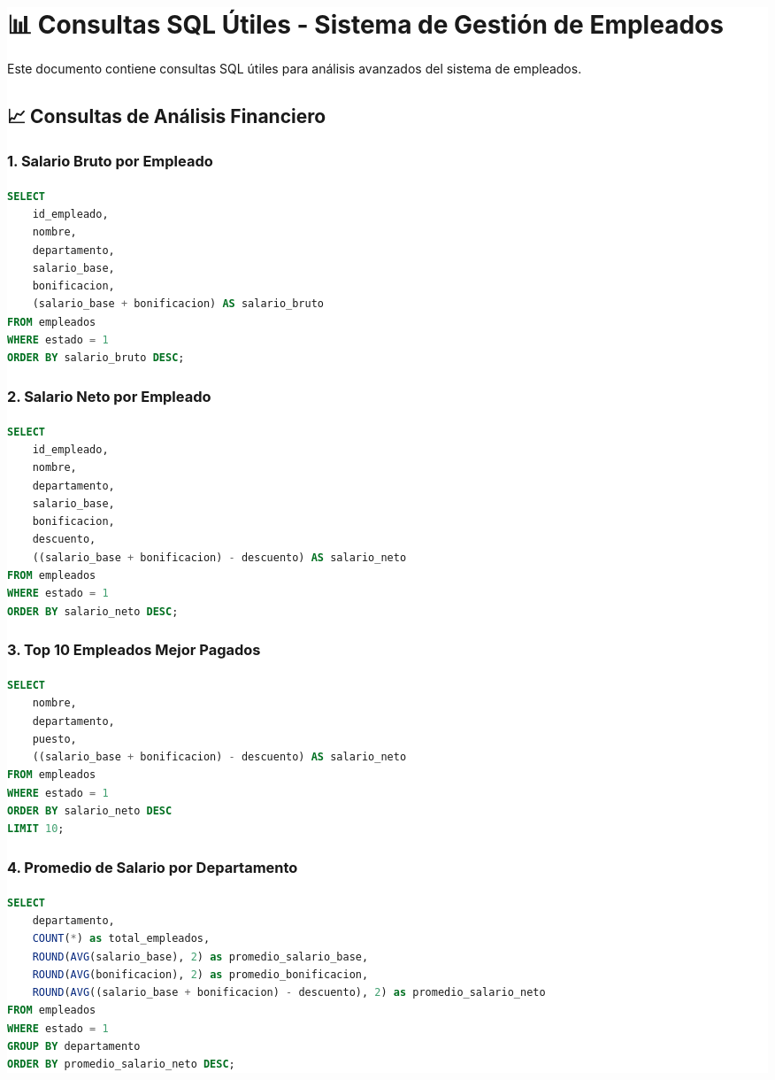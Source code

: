 # 📊 Consultas SQL Útiles - Sistema de Gestión de Empleados

Este documento contiene consultas SQL útiles para análisis avanzados del sistema de empleados.

## 📈 Consultas de Análisis Financiero

### 1. Salario Bruto por Empleado
```sql
SELECT 
    id_empleado,
    nombre,
    departamento,
    salario_base,
    bonificacion,
    (salario_base + bonificacion) AS salario_bruto
FROM empleados
WHERE estado = 1
ORDER BY salario_bruto DESC;
```

### 2. Salario Neto por Empleado
```sql
SELECT 
    id_empleado,
    nombre,
    departamento,
    salario_base,
    bonificacion,
    descuento,
    ((salario_base + bonificacion) - descuento) AS salario_neto
FROM empleados
WHERE estado = 1
ORDER BY salario_neto DESC;
```

### 3. Top 10 Empleados Mejor Pagados
```sql
SELECT 
    nombre,
    departamento,
    puesto,
    ((salario_base + bonificacion) - descuento) AS salario_neto
FROM empleados
WHERE estado = 1
ORDER BY salario_neto DESC
LIMIT 10;
```

### 4. Promedio de Salario por Departamento
```sql
SELECT 
    departamento,
    COUNT(*) as total_empleados,
    ROUND(AVG(salario_base), 2) as promedio_salario_base,
    ROUND(AVG(bonificacion), 2) as promedio_bonificacion,
    ROUND(AVG((salario_base + bonificacion) - descuento), 2) as promedio_salario_neto
FROM empleados
WHERE estado = 1
GROUP BY departamento
ORDER BY promedio_salario_neto DESC;
```
